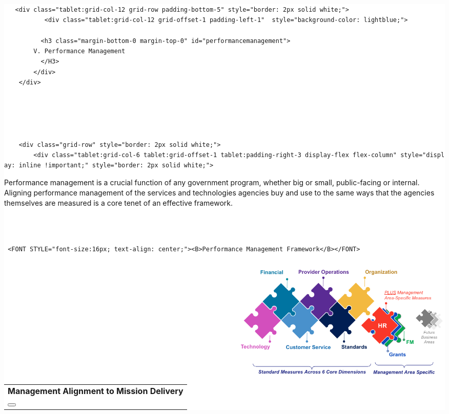 




       <div class="tablet:grid-col-12 grid-row padding-bottom-5" style="border: 2px solid white;">
               <div class="tablet:grid-col-12 grid-offset-1 padding-left-1"  style="background-color: lightblue;">

              <h3 class="margin-bottom-0 margin-top-0" id="performancemanagement">
            V. Performance Management
              </H3>
            </div>
        </div>





        <div class="grid-row" style="border: 2px solid white;">
            <div class="tablet:grid-col-6 tablet:grid-offset-1 tablet:padding-right-3 display-flex flex-column" style="display: inline !important;" style="border: 2px solid white;">
          
Performance management is a crucial function of any government program, whether big or small, public-facing or internal. Aligning performance management of the services and technologies agencies buy and use to the same ways that the agencies themselves are measured is a core tenet of an effective framework.

<BR><BR>

     <FONT STYLE="font-size:16px; text-align: center;"><B>Performance Management Framework</B></FONT>
<img src="/assets/images/performance-management/image.png" align="right" height=240 width=400 style="display: block; margin: 0 auto;">

<BR>
<TABLE><TR><TD><CENTER>
  <FONT STYLE="font-size:16px; text-align: center;"><B>Management Alignment to Mission Delivery</B></FONT></CENTER>
 <button class="modal-video usa-button border-0 padding-0" aria-controls="performance-management-modal" data-open-modal>